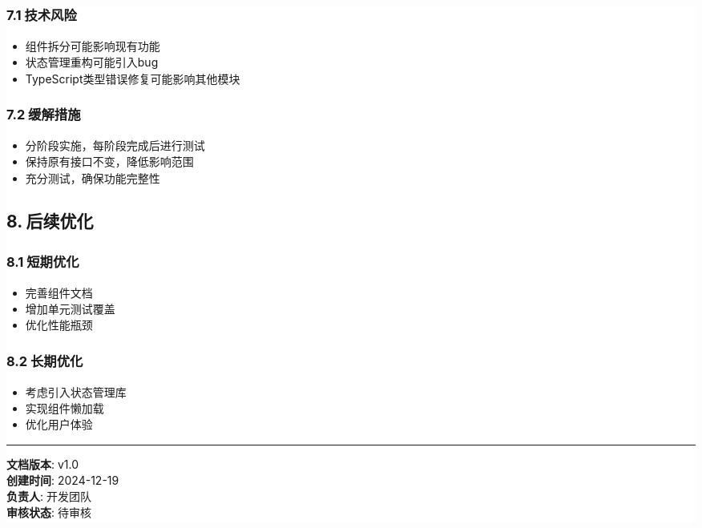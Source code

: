 ### 7.1 技术风险
- 组件拆分可能影响现有功能
- 状态管理重构可能引入bug
- TypeScript类型错误修复可能影响其他模块

### 7.2 缓解措施
- 分阶段实施，每阶段完成后进行测试
- 保持原有接口不变，降低影响范围
- 充分测试，确保功能完整性

## 8. 后续优化

### 8.1 短期优化
- 完善组件文档
- 增加单元测试覆盖
- 优化性能瓶颈

### 8.2 长期优化
- 考虑引入状态管理库
- 实现组件懒加载
- 优化用户体验

---

**文档版本**: v1.0  
**创建时间**: 2024-12-19  
**负责人**: 开发团队  
**审核状态**: 待审核
